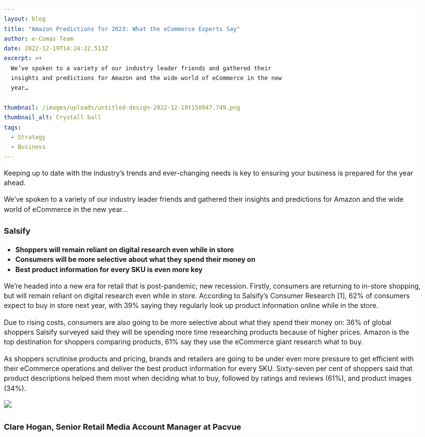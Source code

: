 ```yaml
---
layout: blog
title: "Amazon Predictions for 2023: What the eCommerce Experts Say"
author: e-Comas Team
date: 2022-12-19T14:24:22.513Z
excerpt: >+
  We’ve spoken to a variety of our industry leader friends and gathered their
  insights and predictions for Amazon and the wide world of eCommerce in the new
  year…

thumbnail: /images/uploads/untitled-design-2022-12-19t150947.749.png
thumbnail_alt: Crystall ball
tags:
  - Strategy
  - Business
---
```

Keeping up to date with the industry’s trends and ever-changing needs is key to ensuring your business is prepared for the year ahead.

We’ve spoken to a variety of our industry leader friends and gathered their insights and predictions for Amazon and the wide world of eCommerce in the new year...

### S﻿alsify

* **Shoppers will remain reliant on digital research even while in store**
* **Consumers will be more selective about what they spend their money on**
* **Best product information for every SKU is even more key** 

We’re headed into a new era for retail that is post-pandemic; new recession. Firstly,
 consumers are returning to in-store shopping, but will remain reliant on digital research
 even while in store. According to Salsify’s Consumer Research \[1], 62% of consumers
 expect to buy in store next year, with 39% saying they regularly look up product
 information online while in the store.

Due to rising costs, consumers are also going to be more selective about what they
 spend their money on: 36% of global shoppers Salsify surveyed said they will be
 spending more time researching products because of higher prices. Amazon is the top
 destination for shoppers comparing products, 61% say they use the eCommerce giant
 research what to buy.

As shoppers scrutinise products and pricing, brands and retailers are going to be under
 even more pressure to get efficient with their eCommerce operations and deliver the
 best product information for every SKU. Sixty-seven per cent of shoppers said that
 product descriptions helped them most when deciding what to buy, followed by ratings
 and reviews (61%), and product images (34%).

![](/images/uploads/salsify-3-.png)

### Clare Hogan, Senior Retail Media Account Manager at Pacvue
